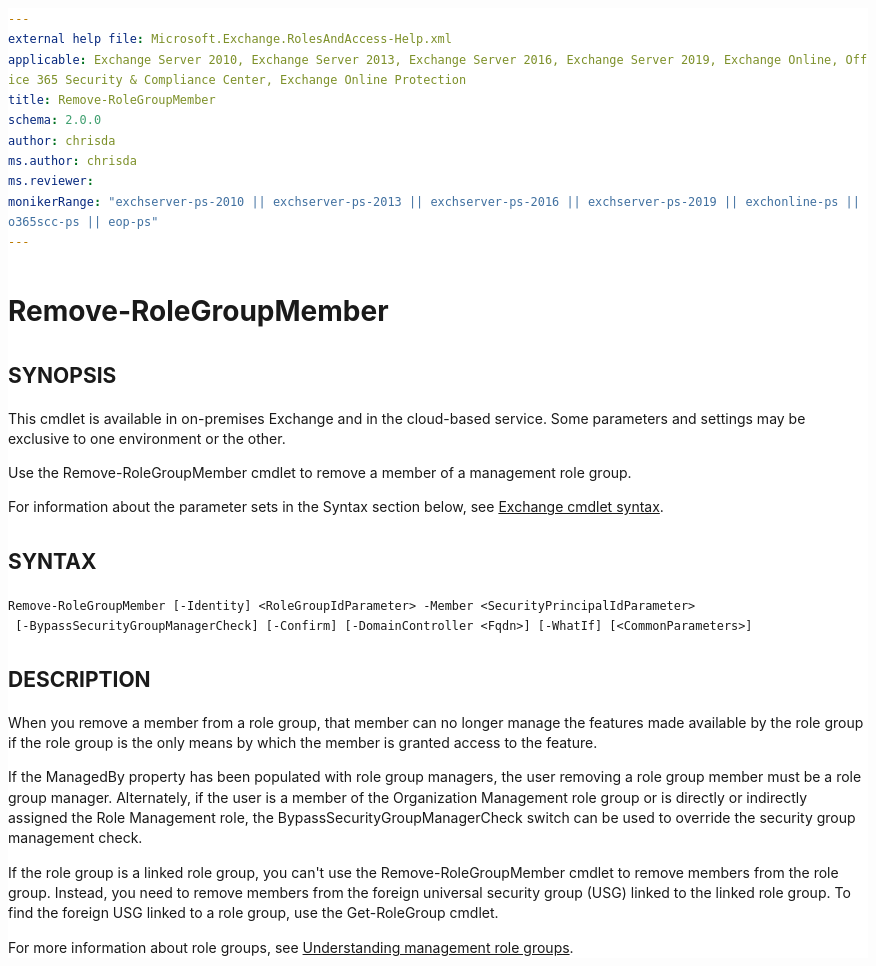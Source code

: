 ```yaml
---
external help file: Microsoft.Exchange.RolesAndAccess-Help.xml
applicable: Exchange Server 2010, Exchange Server 2013, Exchange Server 2016, Exchange Server 2019, Exchange Online, Office 365 Security & Compliance Center, Exchange Online Protection
title: Remove-RoleGroupMember
schema: 2.0.0
author: chrisda
ms.author: chrisda
ms.reviewer:
monikerRange: "exchserver-ps-2010 || exchserver-ps-2013 || exchserver-ps-2016 || exchserver-ps-2019 || exchonline-ps || o365scc-ps || eop-ps"
---
```


# Remove-RoleGroupMember

## SYNOPSIS
This cmdlet is available in on-premises Exchange and in the cloud-based service. Some parameters and settings may be exclusive to one environment or the other.

Use the Remove-RoleGroupMember cmdlet to remove a member of a management role group.

For information about the parameter sets in the Syntax section below, see [Exchange cmdlet syntax](https://docs.microsoft.com/powershell/exchange/exchange-server/exchange-cmdlet-syntax).

## SYNTAX

```
Remove-RoleGroupMember [-Identity] <RoleGroupIdParameter> -Member <SecurityPrincipalIdParameter>
 [-BypassSecurityGroupManagerCheck] [-Confirm] [-DomainController <Fqdn>] [-WhatIf] [<CommonParameters>]
```

## DESCRIPTION
When you remove a member from a role group, that member can no longer manage the features made available by the role group if the role group is the only means by which the member is granted access to the feature.

If the ManagedBy property has been populated with role group managers, the user removing a role group member must be a role group manager. Alternately, if the user is a member of the Organization Management role group or is directly or indirectly assigned the Role Management role, the BypassSecurityGroupManagerCheck switch can be used to override the security group management check.

If the role group is a linked role group, you can't use the Remove-RoleGroupMember cmdlet to remove members from the role group. Instead, you need to remove members from the foreign universal security group (USG) linked to the linked role group. To find the foreign USG linked to a role group, use the Get-RoleGroup cmdlet.

For more information about role groups, see [Understanding management role groups](https://docs.microsoft.com/exchange/understanding-management-role-groups-exchange-2013-help).

